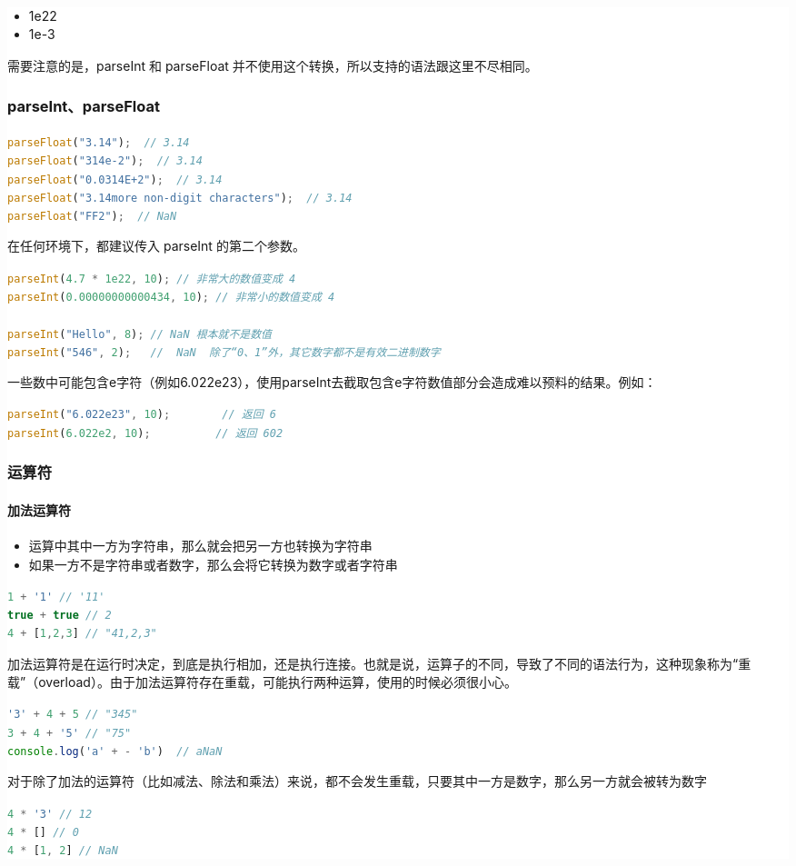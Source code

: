 - 1e22
- 1e-3

需要注意的是，parseInt 和 parseFloat 并不使用这个转换，所以支持的语法跟这里不尽相同。

### parseInt、parseFloat
```js
parseFloat("3.14");  // 3.14
parseFloat("314e-2");  // 3.14
parseFloat("0.0314E+2");  // 3.14
parseFloat("3.14more non-digit characters");  // 3.14
parseFloat("FF2");  // NaN
```

在任何环境下，都建议传入 parseInt 的第二个参数。

```js
parseInt(4.7 * 1e22, 10); // 非常大的数值变成 4
parseInt(0.00000000000434, 10); // 非常小的数值变成 4

parseInt("Hello", 8); // NaN 根本就不是数值
parseInt("546", 2);   //  NaN  除了“0、1”外，其它数字都不是有效二进制数字
```

一些数中可能包含e字符（例如6.022e23），使用parseInt去截取包含e字符数值部分会造成难以预料的结果。例如：
```js
parseInt("6.022e23", 10);        // 返回 6
parseInt(6.022e2, 10);          // 返回 602
```

### 运算符

#### 加法运算符
- 运算中其中一方为字符串，那么就会把另一方也转换为字符串
- 如果一方不是字符串或者数字，那么会将它转换为数字或者字符串

```js
1 + '1' // '11'
true + true // 2
4 + [1,2,3] // "41,2,3"

```
加法运算符是在运行时决定，到底是执行相加，还是执行连接。也就是说，运算子的不同，导致了不同的语法行为，这种现象称为“重载”（overload）。由于加法运算符存在重载，可能执行两种运算，使用的时候必须很小心。
```js
'3' + 4 + 5 // "345"
3 + 4 + '5' // "75"
console.log('a' + - 'b')  // aNaN
```

对于除了加法的运算符（比如减法、除法和乘法）来说，都不会发生重载，只要其中一方是数字，那么另一方就会被转为数字
```js
4 * '3' // 12
4 * [] // 0
4 * [1, 2] // NaN
```
